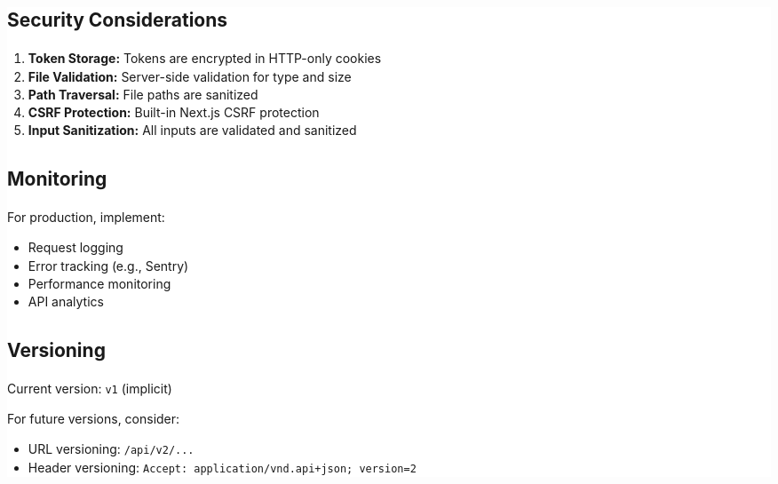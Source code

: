 ## Security Considerations

1. **Token Storage:** Tokens are encrypted in HTTP-only cookies
2. **File Validation:** Server-side validation for type and size
3. **Path Traversal:** File paths are sanitized
4. **CSRF Protection:** Built-in Next.js CSRF protection
5. **Input Sanitization:** All inputs are validated and sanitized

## Monitoring

For production, implement:
- Request logging
- Error tracking (e.g., Sentry)
- Performance monitoring
- API analytics

## Versioning

Current version: `v1` (implicit)

For future versions, consider:
- URL versioning: `/api/v2/...`
- Header versioning: `Accept: application/vnd.api+json; version=2`

